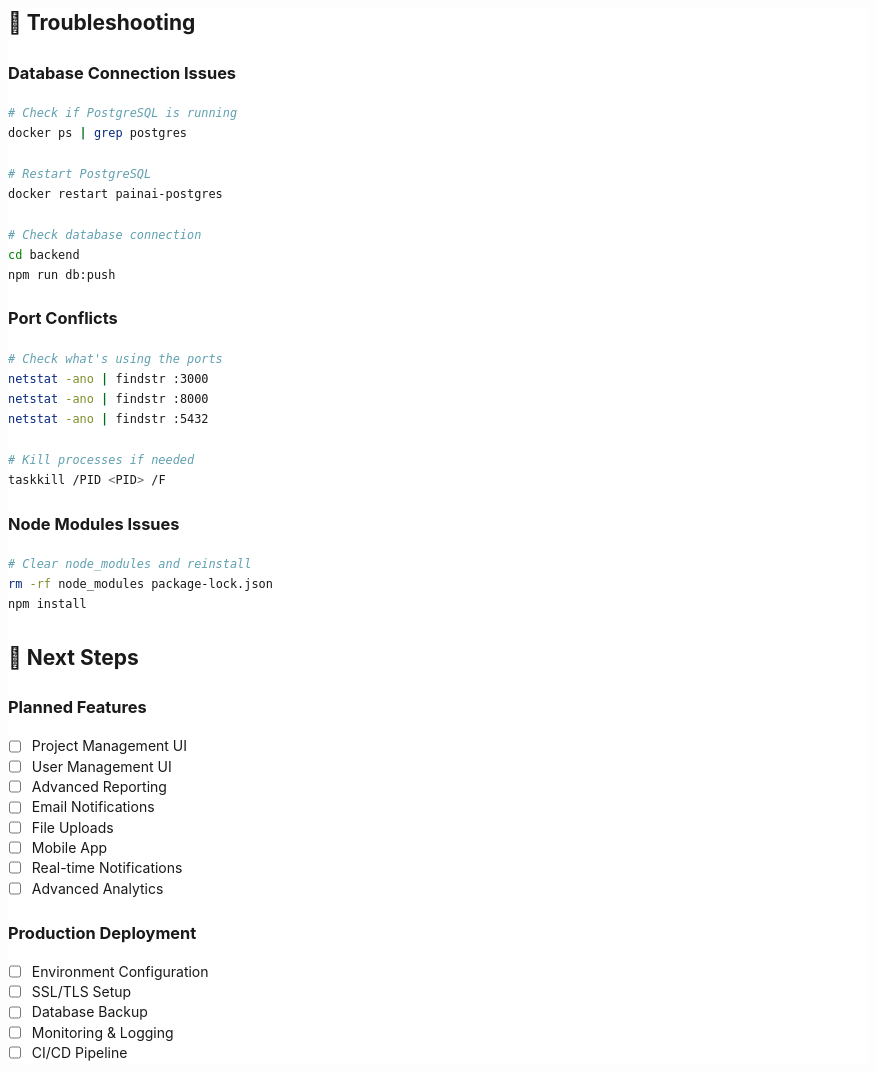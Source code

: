 ```bash
```

## 🐛 Troubleshooting

### Database Connection Issues
```bash
# Check if PostgreSQL is running
docker ps | grep postgres

# Restart PostgreSQL
docker restart painai-postgres

# Check database connection
cd backend
npm run db:push
```

### Port Conflicts
```bash
# Check what's using the ports
netstat -ano | findstr :3000
netstat -ano | findstr :8000
netstat -ano | findstr :5432

# Kill processes if needed
taskkill /PID <PID> /F
```

### Node Modules Issues
```bash
# Clear node_modules and reinstall
rm -rf node_modules package-lock.json
npm install
```

## 📝 Next Steps

### Planned Features
- [ ] Project Management UI
- [ ] User Management UI
- [ ] Advanced Reporting
- [ ] Email Notifications
- [ ] File Uploads
- [ ] Mobile App
- [ ] Real-time Notifications
- [ ] Advanced Analytics

### Production Deployment
- [ ] Environment Configuration
- [ ] SSL/TLS Setup
- [ ] Database Backup
- [ ] Monitoring & Logging
- [ ] CI/CD Pipeline
